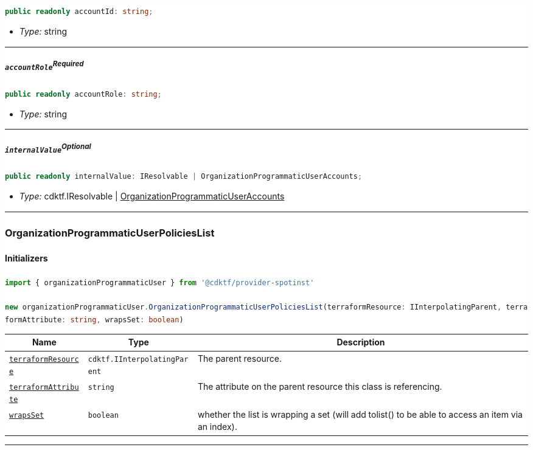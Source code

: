 ```typescript
public readonly accountId: string;
```

- *Type:* string

---

##### `accountRole`<sup>Required</sup> <a name="accountRole" id="@cdktf/provider-spotinst.organizationProgrammaticUser.OrganizationProgrammaticUserAccountsOutputReference.property.accountRole"></a>

```typescript
public readonly accountRole: string;
```

- *Type:* string

---

##### `internalValue`<sup>Optional</sup> <a name="internalValue" id="@cdktf/provider-spotinst.organizationProgrammaticUser.OrganizationProgrammaticUserAccountsOutputReference.property.internalValue"></a>

```typescript
public readonly internalValue: IResolvable | OrganizationProgrammaticUserAccounts;
```

- *Type:* cdktf.IResolvable | <a href="#@cdktf/provider-spotinst.organizationProgrammaticUser.OrganizationProgrammaticUserAccounts">OrganizationProgrammaticUserAccounts</a>

---


### OrganizationProgrammaticUserPoliciesList <a name="OrganizationProgrammaticUserPoliciesList" id="@cdktf/provider-spotinst.organizationProgrammaticUser.OrganizationProgrammaticUserPoliciesList"></a>

#### Initializers <a name="Initializers" id="@cdktf/provider-spotinst.organizationProgrammaticUser.OrganizationProgrammaticUserPoliciesList.Initializer"></a>

```typescript
import { organizationProgrammaticUser } from '@cdktf/provider-spotinst'

new organizationProgrammaticUser.OrganizationProgrammaticUserPoliciesList(terraformResource: IInterpolatingParent, terraformAttribute: string, wrapsSet: boolean)
```

| **Name** | **Type** | **Description** |
| --- | --- | --- |
| <code><a href="#@cdktf/provider-spotinst.organizationProgrammaticUser.OrganizationProgrammaticUserPoliciesList.Initializer.parameter.terraformResource">terraformResource</a></code> | <code>cdktf.IInterpolatingParent</code> | The parent resource. |
| <code><a href="#@cdktf/provider-spotinst.organizationProgrammaticUser.OrganizationProgrammaticUserPoliciesList.Initializer.parameter.terraformAttribute">terraformAttribute</a></code> | <code>string</code> | The attribute on the parent resource this class is referencing. |
| <code><a href="#@cdktf/provider-spotinst.organizationProgrammaticUser.OrganizationProgrammaticUserPoliciesList.Initializer.parameter.wrapsSet">wrapsSet</a></code> | <code>boolean</code> | whether the list is wrapping a set (will add tolist() to be able to access an item via an index). |

---